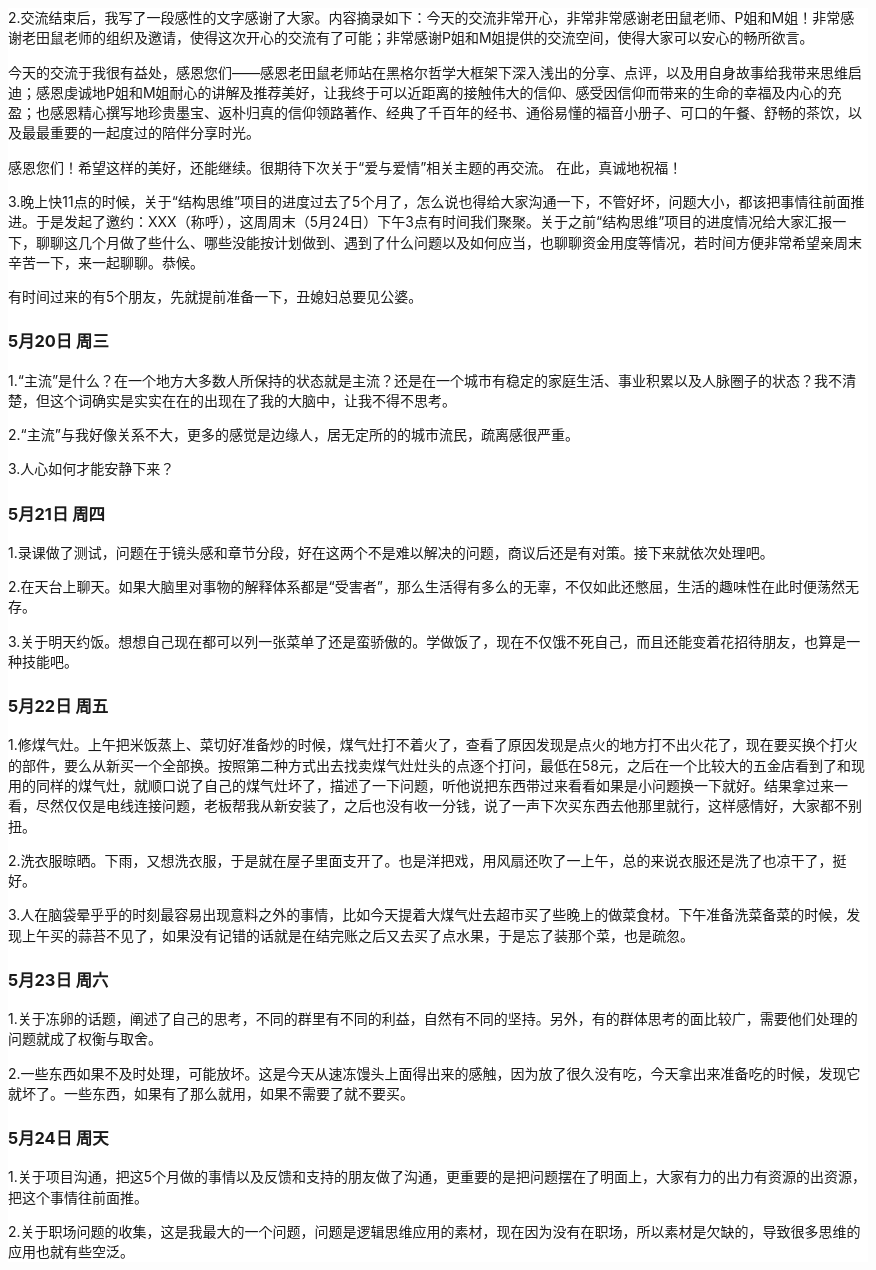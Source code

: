 2.交流结束后，我写了一段感性的文字感谢了大家。内容摘录如下：今天的交流非常开心，非常非常感谢老田鼠老师、P姐和M姐！非常感谢老田鼠老师的组织及邀请，使得这次开心的交流有了可能；非常感谢P姐和M姐提供的交流空间，使得大家可以安心的畅所欲言。

今天的交流于我很有益处，感恩您们——感恩老田鼠老师站在黑格尔哲学大框架下深入浅出的分享、点评，以及用自身故事给我带来思维启迪；感恩虔诚地P姐和M姐耐心的讲解及推荐美好，让我终于可以近距离的接触伟大的信仰、感受因信仰而带来的生命的幸福及内心的充盈；也感恩精心撰写地珍贵墨宝、返朴归真的信仰领路著作、经典了千百年的经书、通俗易懂的福音小册子、可口的午餐、舒畅的茶饮，以及最最重要的一起度过的陪伴分享时光。

感恩您们！希望这样的美好，还能继续。很期待下次关于“爱与爱情”相关主题的再交流。
在此，真诚地祝福！

3.晚上快11点的时候，关于“结构思维”项目的进度过去了5个月了，怎么说也得给大家沟通一下，不管好坏，问题大小，都该把事情往前面推进。于是发起了邀约：XXX（称呼），这周周末（5月24日）下午3点有时间我们聚聚。关于之前“结构思维”项目的进度情况给大家汇报一下，聊聊这几个月做了些什么、哪些没能按计划做到、遇到了什么问题以及如何应当，也聊聊资金用度等情况，若时间方便非常希望亲周末辛苦一下，来一起聊聊。恭候。

有时间过来的有5个朋友，先就提前准备一下，丑媳妇总要见公婆。


### 5月20日  周三

1.“主流”是什么？在一个地方大多数人所保持的状态就是主流？还是在一个城市有稳定的家庭生活、事业积累以及人脉圈子的状态？我不清楚，但这个词确实是实实在在的出现在了我的大脑中，让我不得不思考。

2.“主流”与我好像关系不大，更多的感觉是边缘人，居无定所的的城市流民，疏离感很严重。

3.人心如何才能安静下来？


### 5月21日  周四

1.录课做了测试，问题在于镜头感和章节分段，好在这两个不是难以解决的问题，商议后还是有对策。接下来就依次处理吧。

2.在天台上聊天。如果大脑里对事物的解释体系都是“受害者”，那么生活得有多么的无辜，不仅如此还憋屈，生活的趣味性在此时便荡然无存。

3.关于明天约饭。想想自己现在都可以列一张菜单了还是蛮骄傲的。学做饭了，现在不仅饿不死自己，而且还能变着花招待朋友，也算是一种技能吧。


### 5月22日  周五

1.修煤气灶。上午把米饭蒸上、菜切好准备炒的时候，煤气灶打不着火了，查看了原因发现是点火的地方打不出火花了，现在要买换个打火的部件，要么从新买一个全部换。按照第二种方式出去找卖煤气灶灶头的点逐个打问，最低在58元，之后在一个比较大的五金店看到了和现用的同样的煤气灶，就顺口说了自己的煤气灶坏了，描述了一下问题，听他说把东西带过来看看如果是小问题换一下就好。结果拿过来一看，尽然仅仅是电线连接问题，老板帮我从新安装了，之后也没有收一分钱，说了一声下次买东西去他那里就行，这样感情好，大家都不别扭。

2.洗衣服晾晒。下雨，又想洗衣服，于是就在屋子里面支开了。也是洋把戏，用风扇还吹了一上午，总的来说衣服还是洗了也凉干了，挺好。

3.人在脑袋晕乎乎的时刻最容易出现意料之外的事情，比如今天提着大煤气灶去超市买了些晚上的做菜食材。下午准备洗菜备菜的时候，发现上午买的蒜苔不见了，如果没有记错的话就是在结完账之后又去买了点水果，于是忘了装那个菜，也是疏忽。


### 5月23日  周六

1.关于冻卵的话题，阐述了自己的思考，不同的群里有不同的利益，自然有不同的坚持。另外，有的群体思考的面比较广，需要他们处理的问题就成了权衡与取舍。

2.一些东西如果不及时处理，可能放坏。这是今天从速冻馒头上面得出来的感触，因为放了很久没有吃，今天拿出来准备吃的时候，发现它就坏了。一些东西，如果有了那么就用，如果不需要了就不要买。


### 5月24日  周天

1.关于项目沟通，把这5个月做的事情以及反馈和支持的朋友做了沟通，更重要的是把问题摆在了明面上，大家有力的出力有资源的出资源，把这个事情往前面推。

2.关于职场问题的收集，这是我最大的一个问题，问题是逻辑思维应用的素材，现在因为没有在职场，所以素材是欠缺的，导致很多思维的应用也就有些空泛。
